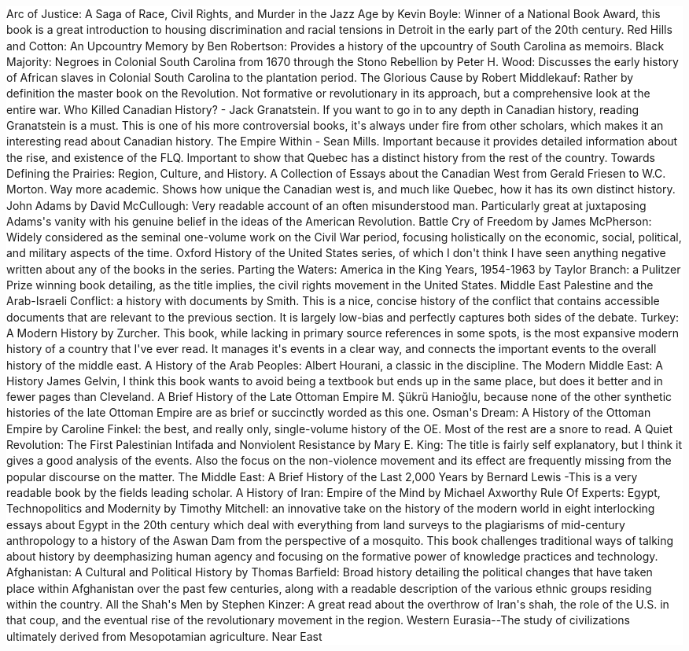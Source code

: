 Arc of Justice: A Saga of Race, Civil Rights, and Murder in the Jazz Age by Kevin Boyle: Winner of a National Book Award, this book is a great introduction to housing discrimination and racial tensions in Detroit in the early part of the 20th century.
Red Hills and Cotton: An Upcountry Memory by Ben Robertson: Provides a history of the upcountry of South Carolina as memoirs.
Black Majority: Negroes in Colonial South Carolina from 1670 through the Stono Rebellion by Peter H. Wood: Discusses the early history of African slaves in Colonial South Carolina to the plantation period.
The Glorious Cause by Robert Middlekauf: Rather by definition the master book on the Revolution. Not formative or revolutionary in its approach, but a comprehensive look at the entire war.
Who Killed Canadian History? - Jack Granatstein. If you want to go in to any depth in Canadian history, reading Granatstein is a must. This is one of his more controversial books, it's always under fire from other scholars, which makes it an interesting read about Canadian history.
The Empire Within - Sean Mills. Important because it provides detailed information about the rise, and existence of the FLQ. Important to show that Quebec has a distinct history from the rest of the country.
Towards Defining the Prairies: Region, Culture, and History. A Collection of Essays about the Canadian West from Gerald Friesen to W.C. Morton. Way more academic. Shows how unique the Canadian west is, and much like Quebec, how it has its own distinct history.
John Adams by David McCullough: Very readable account of an often misunderstood man. Particularly great at juxtaposing Adams's vanity with his genuine belief in the ideas of the American Revolution.
Battle Cry of Freedom by James McPherson: Widely considered as the seminal one-volume work on the Civil War period, focusing holistically on the economic, social, political, and military aspects of the time.
Oxford History of the United States series, of which I don't think I have seen anything negative written about any of the books in the series.
Parting the Waters: America in the King Years, 1954-1963 by Taylor Branch: a Pulitzer Prize winning book detailing, as the title implies, the civil rights movement in the United States.
Middle East
Palestine and the Arab-Israeli Conflict: a history with documents by Smith. This is a nice, concise history of the conflict that contains accessible documents that are relevant to the previous section. It is largely low-bias and perfectly captures both sides of the debate.
Turkey: A Modern History by Zurcher. This book, while lacking in primary source references in some spots, is the most expansive modern history of a country that I've ever read. It manages it's events in a clear way, and connects the important events to the overall history of the middle east.
A History of the Arab Peoples: Albert Hourani, a classic in the discipline.
The Modern Middle East: A History James Gelvin, I think this book wants to avoid being a textbook but ends up in the same place, but does it better and in fewer pages than Cleveland.
A Brief History of the Late Ottoman Empire M. Şükrü Hanioğlu, because none of the other synthetic histories of the late Ottoman Empire are as brief or succinctly worded as this one.
Osman's Dream: A History of the Ottoman Empire by Caroline Finkel: the best, and really only, single-volume history of the OE. Most of the rest are a snore to read.
A Quiet Revolution: The First Palestinian Intifada and Nonviolent Resistance by Mary E. King: The title is fairly self explanatory, but I think it gives a good analysis of the events. Also the focus on the non-violence movement and its effect are frequently missing from the popular discourse on the matter.
The Middle East: A Brief History of the Last 2,000 Years by Bernard Lewis -This is a very readable book by the fields leading scholar.
A History of Iran: Empire of the Mind by Michael Axworthy
Rule Of Experts: Egypt, Technopolitics and Modernity by Timothy Mitchell: an innovative take on the history of the modern world in eight interlocking essays about Egypt in the 20th century which deal with everything from land surveys to the plagiarisms of mid-century anthropology to a history of the Aswan Dam from the perspective of a mosquito. This book challenges traditional ways of talking about history by deemphasizing human agency and focusing on the formative power of knowledge practices and technology.
Afghanistan: A Cultural and Political History by Thomas Barfield: Broad history detailing the political changes that have taken place within Afghanistan over the past few centuries, along with a readable description of the various ethnic groups residing within the country.
All the Shah's Men by Stephen Kinzer: A great read about the overthrow of Iran's shah, the role of the U.S. in that coup, and the eventual rise of the revolutionary movement in the region.
Western Eurasia--The study of civilizations ultimately derived from Mesopotamian agriculture.
Near East